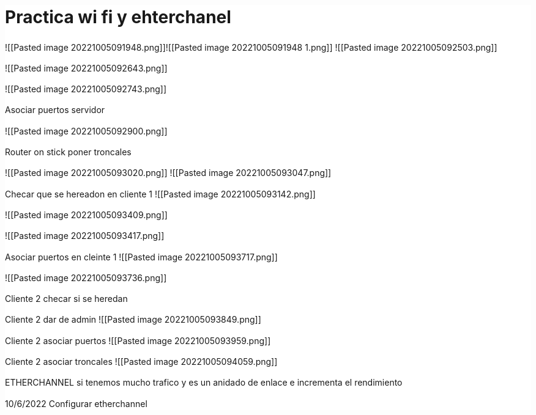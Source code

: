 # Practica wi fi y ehterchanel
![[Pasted image 20221005091948.png]]![[Pasted image 20221005091948 1.png]]
![[Pasted image 20221005092503.png]]


![[Pasted image 20221005092643.png]]


![[Pasted image 20221005092743.png]]

Asociar puertos servidor

![[Pasted image 20221005092900.png]]

Router on stick poner troncales

![[Pasted image 20221005093020.png]]
![[Pasted image 20221005093047.png]]


Checar que se hereadon en cliente 1
![[Pasted image 20221005093142.png]]

![[Pasted image 20221005093409.png]]

![[Pasted image 20221005093417.png]]

Asociar puertos en cleinte 1
![[Pasted image 20221005093717.png]]

![[Pasted image 20221005093736.png]]


Cliente 2 checar si se heredan

Cliente 2 dar de admin
![[Pasted image 20221005093849.png]]

Cliente 2 asociar puertos
![[Pasted image 20221005093959.png]]

Cliente 2 asociar troncales
![[Pasted image 20221005094059.png]]

ETHERCHANNEL si tenemos mucho trafico y es un anidado de enlace e incrementa el rendimiento 


10/6/2022
Configurar etherchannel


